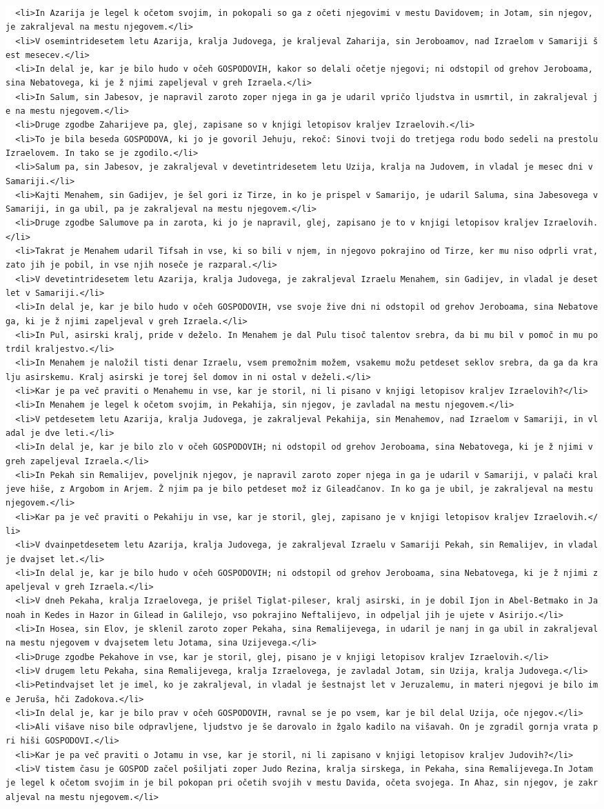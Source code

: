       <li>In Azarija je legel k očetom svojim, in pokopali so ga z očeti njegovimi v mestu Davidovem; in Jotam, sin njegov, je zakraljeval na mestu njegovem.</li>
      <li>V osemintridesetem letu Azarija, kralja Judovega, je kraljeval Zaharija, sin Jeroboamov, nad Izraelom v Samariji šest mesecev.</li>
      <li>In delal je, kar je bilo hudo v očeh GOSPODOVIH, kakor so delali očetje njegovi; ni odstopil od grehov Jeroboama, sina Nebatovega, ki je ž njimi zapeljeval v greh Izraela.</li>
      <li>In Salum, sin Jabesov, je napravil zaroto zoper njega in ga je udaril vpričo ljudstva in usmrtil, in zakraljeval je na mestu njegovem.</li>
      <li>Druge zgodbe Zaharijeve pa, glej, zapisane so v knjigi letopisov kraljev Izraelovih.</li>
      <li>To je bila beseda GOSPODOVA, ki jo je govoril Jehuju, rekoč: Sinovi tvoji do tretjega rodu bodo sedeli na prestolu Izraelovem. In tako se je zgodilo.</li>
      <li>Salum pa, sin Jabesov, je zakraljeval v devetintridesetem letu Uzija, kralja na Judovem, in vladal je mesec dni v Samariji.</li>
      <li>Kajti Menahem, sin Gadijev, je šel gori iz Tirze, in ko je prispel v Samarijo, je udaril Saluma, sina Jabesovega v Samariji, in ga ubil, pa je zakraljeval na mestu njegovem.</li>
      <li>Druge zgodbe Salumove pa in zarota, ki jo je napravil, glej, zapisano je to v knjigi letopisov kraljev Izraelovih.</li>
      <li>Takrat je Menahem udaril Tifsah in vse, ki so bili v njem, in njegovo pokrajino od Tirze, ker mu niso odprli vrat, zato jih je pobil, in vse njih noseče je razparal.</li>
      <li>V devetintridesetem letu Azarija, kralja Judovega, je zakraljeval Izraelu Menahem, sin Gadijev, in vladal je deset let v Samariji.</li>
      <li>In delal je, kar je bilo hudo v očeh GOSPODOVIH, vse svoje žive dni ni odstopil od grehov Jeroboama, sina Nebatovega, ki je ž njimi zapeljeval v greh Izraela.</li>
      <li>In Pul, asirski kralj, pride v deželo. In Menahem je dal Pulu tisoč talentov srebra, da bi mu bil v pomoč in mu potrdil kraljestvo.</li>
      <li>In Menahem je naložil tisti denar Izraelu, vsem premožnim možem, vsakemu možu petdeset seklov srebra, da ga da kralju asirskemu. Kralj asirski je torej šel domov in ni ostal v deželi.</li>
      <li>Kar je pa več praviti o Menahemu in vse, kar je storil, ni li pisano v knjigi letopisov kraljev Izraelovih?</li>
      <li>In Menahem je legel k očetom svojim, in Pekahija, sin njegov, je zavladal na mestu njegovem.</li>
      <li>V petdesetem letu Azarija, kralja Judovega, je zakraljeval Pekahija, sin Menahemov, nad Izraelom v Samariji, in vladal je dve leti.</li>
      <li>In delal je, kar je bilo zlo v očeh GOSPODOVIH; ni odstopil od grehov Jeroboama, sina Nebatovega, ki je ž njimi v greh zapeljeval Izraela.</li>
      <li>In Pekah sin Remalijev, poveljnik njegov, je napravil zaroto zoper njega in ga je udaril v Samariji, v palači kraljeve hiše, z Argobom in Arjem. Ž njim pa je bilo petdeset mož iz Gileadčanov. In ko ga je ubil, je zakraljeval na mestu njegovem.</li>
      <li>Kar pa je več praviti o Pekahiju in vse, kar je storil, glej, zapisano je v knjigi letopisov kraljev Izraelovih.</li>
      <li>V dvainpetdesetem letu Azarija, kralja Judovega, je zakraljeval Izraelu v Samariji Pekah, sin Remalijev, in vladal je dvajset let.</li>
      <li>In delal je, kar je bilo hudo v očeh GOSPODOVIH; ni odstopil od grehov Jeroboama, sina Nebatovega, ki je ž njimi zapeljeval v greh Izraela.</li>
      <li>V dneh Pekaha, kralja Izraelovega, je prišel Tiglat-pileser, kralj asirski, in je dobil Ijon in Abel-Betmako in Janoah in Kedes in Hazor in Gilead in Galilejo, vso pokrajino Neftalijevo, in odpeljal jih je ujete v Asirijo.</li>
      <li>In Hosea, sin Elov, je sklenil zaroto zoper Pekaha, sina Remalijevega, in udaril je nanj in ga ubil in zakraljeval na mestu njegovem v dvajsetem letu Jotama, sina Uzijevega.</li>
      <li>Druge zgodbe Pekahove in vse, kar je storil, glej, pisano je v knjigi letopisov kraljev Izraelovih.</li>
      <li>V drugem letu Pekaha, sina Remalijevega, kralja Izraelovega, je zavladal Jotam, sin Uzija, kralja Judovega.</li>
      <li>Petindvajset let je imel, ko je zakraljeval, in vladal je šestnajst let v Jeruzalemu, in materi njegovi je bilo ime Jeruša, hči Zadokova.</li>
      <li>In delal je, kar je bilo prav v očeh GOSPODOVIH, ravnal se je po vsem, kar je bil delal Uzija, oče njegov.</li>
      <li>Ali višave niso bile odpravljene, ljudstvo je še darovalo in žgalo kadilo na višavah. On je zgradil gornja vrata pri hiši GOSPODOVI.</li>
      <li>Kar je pa več praviti o Jotamu in vse, kar je storil, ni li zapisano v knjigi letopisov kraljev Judovih?</li>
      <li>V tistem času je GOSPOD začel pošiljati zoper Judo Rezina, kralja sirskega, in Pekaha, sina Remalijevega.In Jotam je legel k očetom svojim in je bil pokopan pri očetih svojih v mestu Davida, očeta svojega. In Ahaz, sin njegov, je zakraljeval na mestu njegovem.</li>